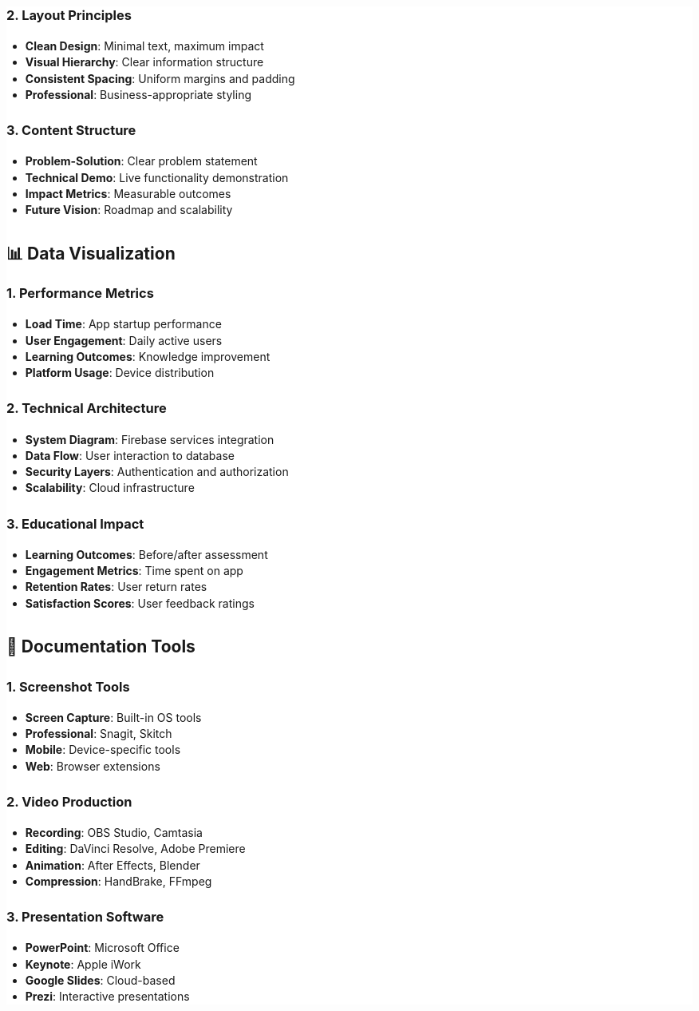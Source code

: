 ### 2. Layout Principles
- **Clean Design**: Minimal text, maximum impact
- **Visual Hierarchy**: Clear information structure
- **Consistent Spacing**: Uniform margins and padding
- **Professional**: Business-appropriate styling

### 3. Content Structure
- **Problem-Solution**: Clear problem statement
- **Technical Demo**: Live functionality demonstration
- **Impact Metrics**: Measurable outcomes
- **Future Vision**: Roadmap and scalability

## 📊 Data Visualization

### 1. Performance Metrics
- **Load Time**: App startup performance
- **User Engagement**: Daily active users
- **Learning Outcomes**: Knowledge improvement
- **Platform Usage**: Device distribution

### 2. Technical Architecture
- **System Diagram**: Firebase services integration
- **Data Flow**: User interaction to database
- **Security Layers**: Authentication and authorization
- **Scalability**: Cloud infrastructure

### 3. Educational Impact
- **Learning Outcomes**: Before/after assessment
- **Engagement Metrics**: Time spent on app
- **Retention Rates**: User return rates
- **Satisfaction Scores**: User feedback ratings

## 🔧 Documentation Tools

### 1. Screenshot Tools
- **Screen Capture**: Built-in OS tools
- **Professional**: Snagit, Skitch
- **Mobile**: Device-specific tools
- **Web**: Browser extensions

### 2. Video Production
- **Recording**: OBS Studio, Camtasia
- **Editing**: DaVinci Resolve, Adobe Premiere
- **Animation**: After Effects, Blender
- **Compression**: HandBrake, FFmpeg

### 3. Presentation Software
- **PowerPoint**: Microsoft Office
- **Keynote**: Apple iWork
- **Google Slides**: Cloud-based
- **Prezi**: Interactive presentations

